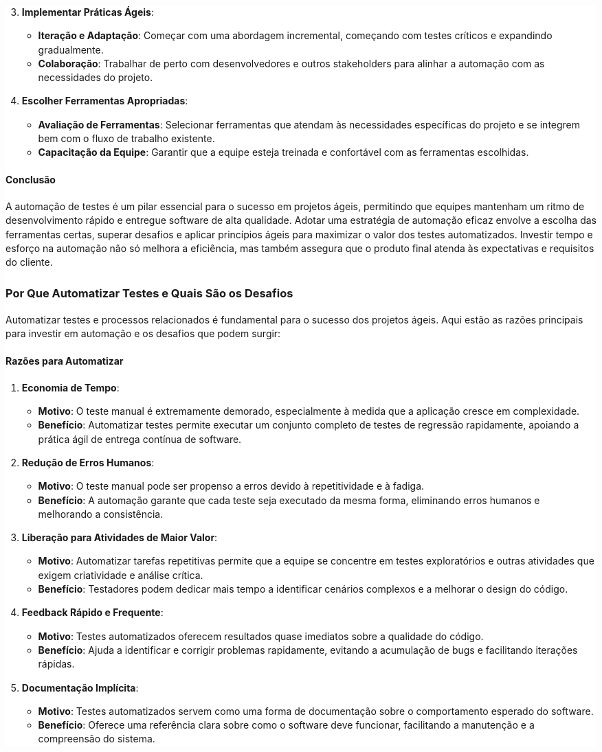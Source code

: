 3. **Implementar Práticas Ágeis**:
   - **Iteração e Adaptação**: Começar com uma abordagem incremental, começando com testes críticos e expandindo gradualmente.
   - **Colaboração**: Trabalhar de perto com desenvolvedores e outros stakeholders para alinhar a automação com as necessidades do projeto.

4. **Escolher Ferramentas Apropriadas**:
   - **Avaliação de Ferramentas**: Selecionar ferramentas que atendam às necessidades específicas do projeto e se integrem bem com o fluxo de trabalho existente.
   - **Capacitação da Equipe**: Garantir que a equipe esteja treinada e confortável com as ferramentas escolhidas.

#### Conclusão

A automação de testes é um pilar essencial para o sucesso em projetos ágeis, permitindo que equipes mantenham um ritmo de desenvolvimento rápido e entregue software de alta qualidade. Adotar uma estratégia de automação eficaz envolve a escolha das ferramentas certas, superar desafios e aplicar princípios ágeis para maximizar o valor dos testes automatizados. Investir tempo e esforço na automação não só melhora a eficiência, mas também assegura que o produto final atenda às expectativas e requisitos do cliente.

### Por Que Automatizar Testes e Quais São os Desafios

Automatizar testes e processos relacionados é fundamental para o sucesso dos projetos ágeis. Aqui estão as razões principais para investir em automação e os desafios que podem surgir:

#### Razões para Automatizar

1. **Economia de Tempo**:
   - **Motivo**: O teste manual é extremamente demorado, especialmente à medida que a aplicação cresce em complexidade.
   - **Benefício**: Automatizar testes permite executar um conjunto completo de testes de regressão rapidamente, apoiando a prática ágil de entrega contínua de software.

2. **Redução de Erros Humanos**:
   - **Motivo**: O teste manual pode ser propenso a erros devido à repetitividade e à fadiga.
   - **Benefício**: A automação garante que cada teste seja executado da mesma forma, eliminando erros humanos e melhorando a consistência.

3. **Liberação para Atividades de Maior Valor**:
   - **Motivo**: Automatizar tarefas repetitivas permite que a equipe se concentre em testes exploratórios e outras atividades que exigem criatividade e análise crítica.
   - **Benefício**: Testadores podem dedicar mais tempo a identificar cenários complexos e a melhorar o design do código.

4. **Feedback Rápido e Frequente**:
   - **Motivo**: Testes automatizados oferecem resultados quase imediatos sobre a qualidade do código.
   - **Benefício**: Ajuda a identificar e corrigir problemas rapidamente, evitando a acumulação de bugs e facilitando iterações rápidas.

5. **Documentação Implícita**:
   - **Motivo**: Testes automatizados servem como uma forma de documentação sobre o comportamento esperado do software.
   - **Benefício**: Oferece uma referência clara sobre como o software deve funcionar, facilitando a manutenção e a compreensão do sistema.
